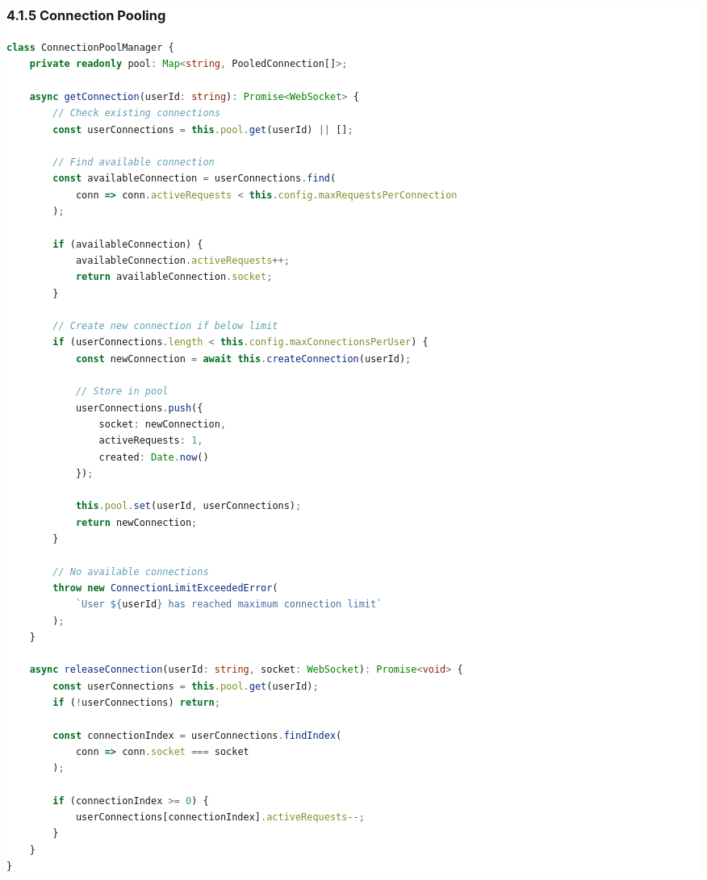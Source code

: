 ### 4.1.5 Connection Pooling

```typescript
class ConnectionPoolManager {
    private readonly pool: Map<string, PooledConnection[]>;
    
    async getConnection(userId: string): Promise<WebSocket> {
        // Check existing connections
        const userConnections = this.pool.get(userId) || [];
        
        // Find available connection
        const availableConnection = userConnections.find(
            conn => conn.activeRequests < this.config.maxRequestsPerConnection
        );
        
        if (availableConnection) {
            availableConnection.activeRequests++;
            return availableConnection.socket;
        }
        
        // Create new connection if below limit
        if (userConnections.length < this.config.maxConnectionsPerUser) {
            const newConnection = await this.createConnection(userId);
            
            // Store in pool
            userConnections.push({
                socket: newConnection,
                activeRequests: 1,
                created: Date.now()
            });
            
            this.pool.set(userId, userConnections);
            return newConnection;
        }
        
        // No available connections
        throw new ConnectionLimitExceededError(
            `User ${userId} has reached maximum connection limit`
        );
    }
    
    async releaseConnection(userId: string, socket: WebSocket): Promise<void> {
        const userConnections = this.pool.get(userId);
        if (!userConnections) return;
        
        const connectionIndex = userConnections.findIndex(
            conn => conn.socket === socket
        );
        
        if (connectionIndex >= 0) {
            userConnections[connectionIndex].activeRequests--;
        }
    }
}
```
